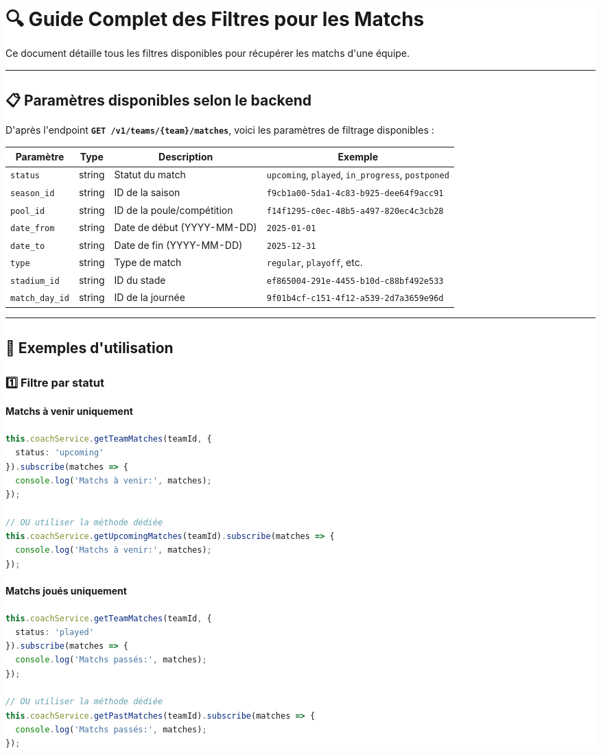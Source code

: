 # 🔍 Guide Complet des Filtres pour les Matchs

Ce document détaille tous les filtres disponibles pour récupérer les matchs d'une équipe.

---

## 📋 Paramètres disponibles selon le backend

D'après l'endpoint **`GET /v1/teams/{team}/matches`**, voici les paramètres de filtrage disponibles :

| Paramètre | Type | Description | Exemple |
|-----------|------|-------------|---------|
| `status` | string | Statut du match | `upcoming`, `played`, `in_progress`, `postponed` |
| `season_id` | string | ID de la saison | `f9cb1a00-5da1-4c83-b925-dee64f9acc91` |
| `pool_id` | string | ID de la poule/compétition | `f14f1295-c0ec-48b5-a497-820ec4c3cb28` |
| `date_from` | string | Date de début (YYYY-MM-DD) | `2025-01-01` |
| `date_to` | string | Date de fin (YYYY-MM-DD) | `2025-12-31` |
| `type` | string | Type de match | `regular`, `playoff`, etc. |
| `stadium_id` | string | ID du stade | `ef865004-291e-4455-b10d-c88bf492e533` |
| `match_day_id` | string | ID de la journée | `9f01b4cf-c151-4f12-a539-2d7a3659e96d` |

---

## 🎯 Exemples d'utilisation

### 1️⃣ Filtre par statut

#### Matchs à venir uniquement
```typescript
this.coachService.getTeamMatches(teamId, {
  status: 'upcoming'
}).subscribe(matches => {
  console.log('Matchs à venir:', matches);
});

// OU utiliser la méthode dédiée
this.coachService.getUpcomingMatches(teamId).subscribe(matches => {
  console.log('Matchs à venir:', matches);
});
```

#### Matchs joués uniquement
```typescript
this.coachService.getTeamMatches(teamId, {
  status: 'played'
}).subscribe(matches => {
  console.log('Matchs passés:', matches);
});

// OU utiliser la méthode dédiée
this.coachService.getPastMatches(teamId).subscribe(matches => {
  console.log('Matchs passés:', matches);
});
```

